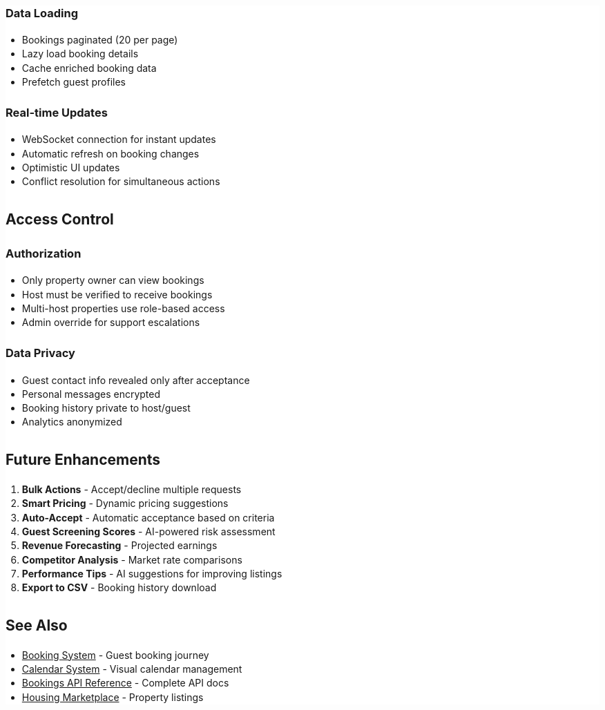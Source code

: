 ### Data Loading
- Bookings paginated (20 per page)
- Lazy load booking details
- Cache enriched booking data
- Prefetch guest profiles

### Real-time Updates
- WebSocket connection for instant updates
- Automatic refresh on booking changes
- Optimistic UI updates
- Conflict resolution for simultaneous actions

## Access Control

### Authorization
- Only property owner can view bookings
- Host must be verified to receive bookings
- Multi-host properties use role-based access
- Admin override for support escalations

### Data Privacy
- Guest contact info revealed only after acceptance
- Personal messages encrypted
- Booking history private to host/guest
- Analytics anonymized

## Future Enhancements

1. **Bulk Actions** - Accept/decline multiple requests
2. **Smart Pricing** - Dynamic pricing suggestions
3. **Auto-Accept** - Automatic acceptance based on criteria
4. **Guest Screening Scores** - AI-powered risk assessment
5. **Revenue Forecasting** - Projected earnings
6. **Competitor Analysis** - Market rate comparisons
7. **Performance Tips** - AI suggestions for improving listings
8. **Export to CSV** - Booking history download

## See Also

- [Booking System](./booking-system.md) - Guest booking journey
- [Calendar System](./calendar-system.md) - Visual calendar management
- [Bookings API Reference](./bookings-api.md) - Complete API docs
- [Housing Marketplace](./housing/index.md) - Property listings
